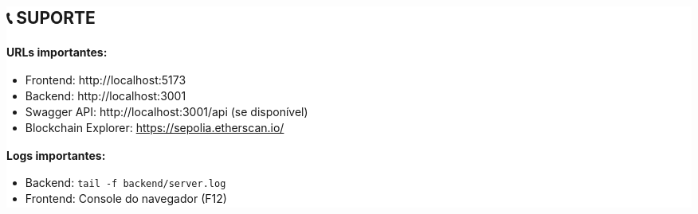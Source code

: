 ## 📞 **SUPORTE**

**URLs importantes:**
- Frontend: http://localhost:5173
- Backend: http://localhost:3001
- Swagger API: http://localhost:3001/api (se disponível)
- Blockchain Explorer: https://sepolia.etherscan.io/

**Logs importantes:**
- Backend: `tail -f backend/server.log`
- Frontend: Console do navegador (F12)